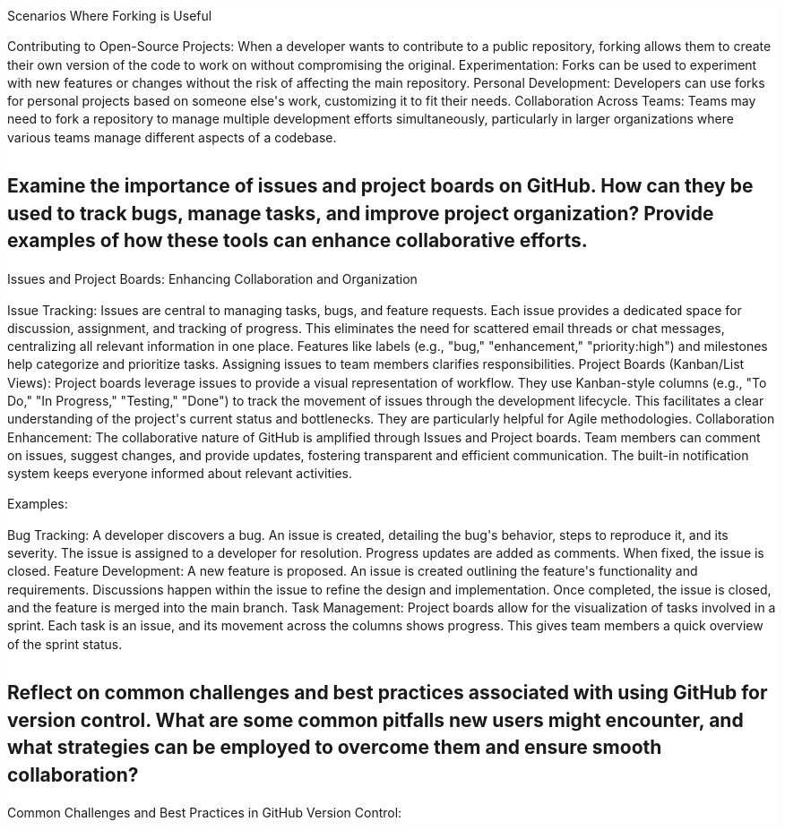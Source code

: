 Scenarios Where Forking is Useful

Contributing to Open-Source Projects: When a developer wants to contribute to a public repository, forking allows them to create their own version of the code to work on without compromising the original.
Experimentation: Forks can be used to experiment with new features or changes without the risk of affecting the main repository.
Personal Development: Developers can use forks for personal projects based on someone else's work, customizing it to fit their needs.
Collaboration Across Teams: Teams may need to fork a repository to manage multiple development efforts simultaneously, particularly in larger organizations where various teams manage different aspects of a codebase.

## Examine the importance of issues and project boards on GitHub. How can they be used to track bugs, manage tasks, and improve project organization? Provide examples of how these tools can enhance collaborative efforts.
Issues and Project Boards: Enhancing Collaboration and Organization

Issue Tracking: Issues are central to managing tasks, bugs, and feature requests. Each issue provides a dedicated space for discussion, assignment, and tracking of progress.  This eliminates the need for scattered email threads or chat messages, centralizing all relevant information in one place.  Features like labels (e.g., "bug," "enhancement," "priority:high") and milestones help categorize and prioritize tasks.  Assigning issues to team members clarifies responsibilities.
Project Boards (Kanban/List Views): Project boards leverage issues to provide a visual representation of workflow.  They use Kanban-style columns (e.g., "To Do," "In Progress," "Testing," "Done") to track the movement of issues through the development lifecycle.  This facilitates a clear understanding of the project's current status and bottlenecks.  They are particularly helpful for Agile methodologies.
Collaboration Enhancement: The collaborative nature of GitHub is amplified through Issues and Project boards.  Team members can comment on issues, suggest changes, and provide updates, fostering transparent and efficient communication.  The built-in notification system keeps everyone informed about relevant activities.

Examples:

Bug Tracking: A developer discovers a bug.  An issue is created, detailing the bug's behavior, steps to reproduce it, and its severity.  The issue is assigned to a developer for resolution.  Progress updates are added as comments.  When fixed, the issue is closed.
Feature Development: A new feature is proposed.  An issue is created outlining the feature's functionality and requirements.  Discussions happen within the issue to refine the design and implementation.  Once completed, the issue is closed, and the feature is merged into the main branch.
Task Management:  Project boards allow for the visualization of tasks involved in a sprint. Each task is an issue, and its movement across the columns shows progress.  This gives team members a quick overview of the sprint status.

## Reflect on common challenges and best practices associated with using GitHub for version control. What are some common pitfalls new users might encounter, and what strategies can be employed to overcome them and ensure smooth collaboration?
Common Challenges and Best Practices in GitHub Version Control:
